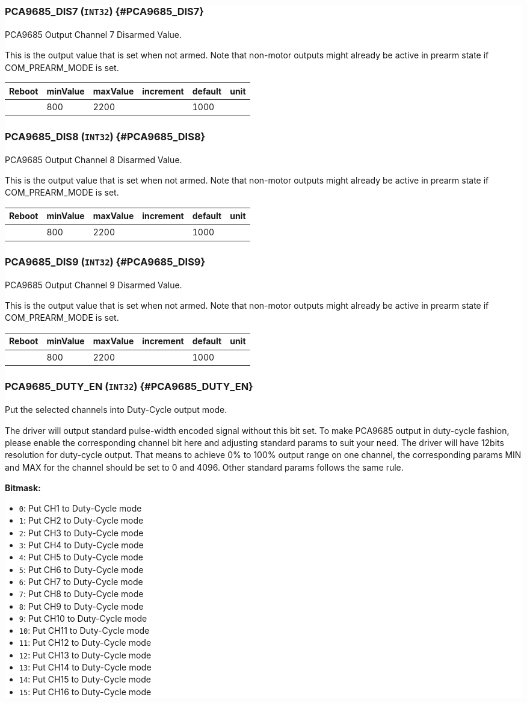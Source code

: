 ### PCA9685_DIS7 (`INT32`) {#PCA9685_DIS7}

PCA9685 Output Channel 7 Disarmed Value.

This is the output value that is set when not armed. Note that non-motor outputs might already be active in prearm state if COM_PREARM_MODE is set.

Reboot | minValue | maxValue | increment | default | unit
--- | --- | --- | --- | --- | ---
&nbsp; | 800 | 2200 |  | 1000 |  

### PCA9685_DIS8 (`INT32`) {#PCA9685_DIS8}

PCA9685 Output Channel 8 Disarmed Value.

This is the output value that is set when not armed. Note that non-motor outputs might already be active in prearm state if COM_PREARM_MODE is set.

Reboot | minValue | maxValue | increment | default | unit
--- | --- | --- | --- | --- | ---
&nbsp; | 800 | 2200 |  | 1000 |  

### PCA9685_DIS9 (`INT32`) {#PCA9685_DIS9}

PCA9685 Output Channel 9 Disarmed Value.

This is the output value that is set when not armed. Note that non-motor outputs might already be active in prearm state if COM_PREARM_MODE is set.

Reboot | minValue | maxValue | increment | default | unit
--- | --- | --- | --- | --- | ---
&nbsp; | 800 | 2200 |  | 1000 |  

### PCA9685_DUTY_EN (`INT32`) {#PCA9685_DUTY_EN}

Put the selected channels into Duty-Cycle output mode.

The driver will output standard pulse-width encoded signal without this bit set. To make PCA9685 output in duty-cycle fashion, please enable the corresponding channel bit here and adjusting standard params to suit your need. The driver will have 12bits resolution for duty-cycle output. That means to achieve 0% to 100% output range on one channel, the corresponding params MIN and MAX for the channel should be set to 0 and 4096. Other standard params follows the same rule.

**Bitmask:**

- `0`: Put CH1 to Duty-Cycle mode
- `1`: Put CH2 to Duty-Cycle mode
- `2`: Put CH3 to Duty-Cycle mode
- `3`: Put CH4 to Duty-Cycle mode
- `4`: Put CH5 to Duty-Cycle mode
- `5`: Put CH6 to Duty-Cycle mode
- `6`: Put CH7 to Duty-Cycle mode
- `7`: Put CH8 to Duty-Cycle mode
- `8`: Put CH9 to Duty-Cycle mode
- `9`: Put CH10 to Duty-Cycle mode
- `10`: Put CH11 to Duty-Cycle mode
- `11`: Put CH12 to Duty-Cycle mode
- `12`: Put CH13 to Duty-Cycle mode
- `13`: Put CH14 to Duty-Cycle mode
- `14`: Put CH15 to Duty-Cycle mode
- `15`: Put CH16 to Duty-Cycle mode

